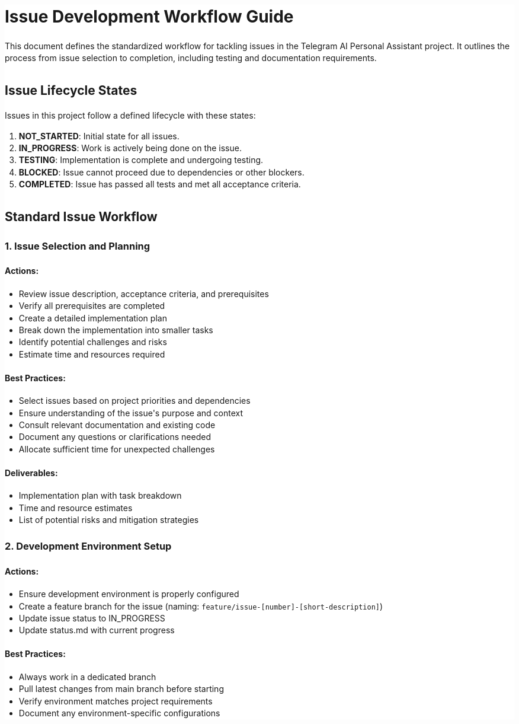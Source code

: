 # Issue Development Workflow Guide

This document defines the standardized workflow for tackling issues in the Telegram AI Personal Assistant project. It outlines the process from issue selection to completion, including testing and documentation requirements.

## Issue Lifecycle States

Issues in this project follow a defined lifecycle with these states:

1. **NOT_STARTED**: Initial state for all issues.
2. **IN_PROGRESS**: Work is actively being done on the issue.
3. **TESTING**: Implementation is complete and undergoing testing.
4. **BLOCKED**: Issue cannot proceed due to dependencies or other blockers.
5. **COMPLETED**: Issue has passed all tests and met all acceptance criteria.

## Standard Issue Workflow

### 1. Issue Selection and Planning

#### Actions:
- Review issue description, acceptance criteria, and prerequisites
- Verify all prerequisites are completed
- Create a detailed implementation plan
- Break down the implementation into smaller tasks
- Identify potential challenges and risks
- Estimate time and resources required

#### Best Practices:
- Select issues based on project priorities and dependencies
- Ensure understanding of the issue's purpose and context
- Consult relevant documentation and existing code
- Document any questions or clarifications needed
- Allocate sufficient time for unexpected challenges

#### Deliverables:
- Implementation plan with task breakdown
- Time and resource estimates
- List of potential risks and mitigation strategies

### 2. Development Environment Setup

#### Actions:
- Ensure development environment is properly configured
- Create a feature branch for the issue (naming: `feature/issue-[number]-[short-description]`)
- Update issue status to IN_PROGRESS
- Update status.md with current progress

#### Best Practices:
- Always work in a dedicated branch
- Pull latest changes from main branch before starting
- Verify environment matches project requirements
- Document any environment-specific configurations

